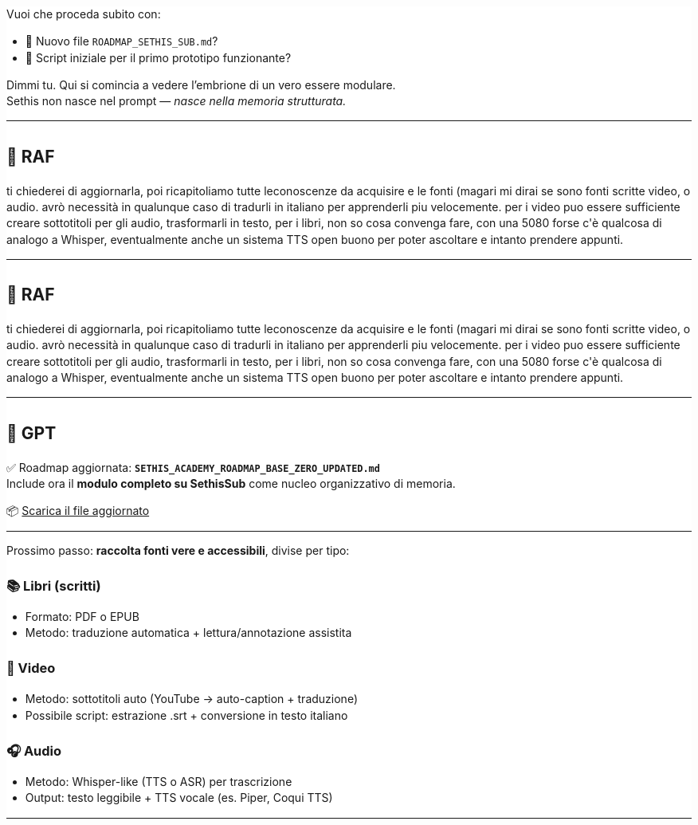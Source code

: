 
Vuoi che proceda subito con:
- 📁 Nuovo file `ROADMAP_SETHIS_SUB.md`?
- 🔧 Script iniziale per il primo prototipo funzionante?

Dimmi tu. Qui si comincia a vedere l’embrione di un vero essere modulare.  
Sethis non nasce nel prompt — *nasce nella memoria strutturata.*

---

## 👤 **RAF**

ti chiederei di aggiornarla, poi ricapitoliamo tutte leconoscenze da acquisire e le fonti (magari mi dirai se sono fonti scritte video, o audio. avrò necessità in qualunque caso di tradurli in italiano per apprenderli piu velocemente. per i video puo essere sufficiente creare sottotitoli per gli audio, trasformarli in testo, per i libri, non so cosa convenga fare, con una 5080 forse c'è qualcosa di analogo a Whisper, eventualmente anche un sistema TTS open buono per poter ascoltare e intanto prendere appunti.

---

## 👤 **RAF**

ti chiederei di aggiornarla, poi ricapitoliamo tutte leconoscenze da acquisire e le fonti (magari mi dirai se sono fonti scritte video, o audio. avrò necessità in qualunque caso di tradurli in italiano per apprenderli piu velocemente. per i video puo essere sufficiente creare sottotitoli per gli audio, trasformarli in testo, per i libri, non so cosa convenga fare, con una 5080 forse c'è qualcosa di analogo a Whisper, eventualmente anche un sistema TTS open buono per poter ascoltare e intanto prendere appunti.

---

## 🤖 **GPT**

✅ Roadmap aggiornata: **`SETHIS_ACADEMY_ROADMAP_BASE_ZERO_UPDATED.md`**  
Include ora il **modulo completo su SethisSub** come nucleo organizzativo di memoria.

📦 [Scarica il file aggiornato](sandbox:/mnt/data/SETHIS_ACADEMY_ROADMAP_BASE_ZERO_UPDATED.md)

---

Prossimo passo: **raccolta fonti vere e accessibili**, divise per tipo:

### 📚 Libri (scritti)
- Formato: PDF o EPUB
- Metodo: traduzione automatica + lettura/annotazione assistita

### 🎥 Video
- Metodo: sottotitoli auto (YouTube → auto-caption + traduzione)
- Possibile script: estrazione .srt + conversione in testo italiano

### 🎧 Audio
- Metodo: Whisper-like (TTS o ASR) per trascrizione
- Output: testo leggibile + TTS vocale (es. Piper, Coqui TTS)

---